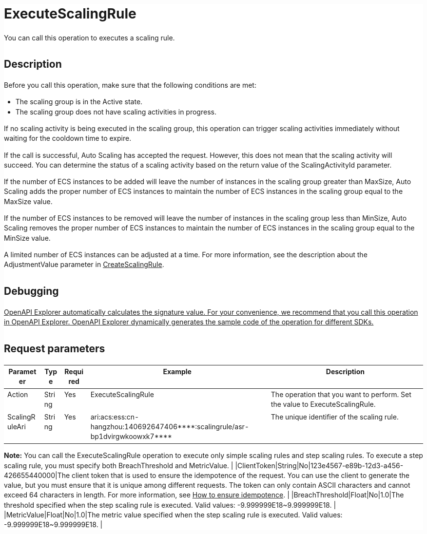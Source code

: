 # ExecuteScalingRule

You can call this operation to executes a scaling rule.

## Description

Before you call this operation, make sure that the following conditions are met:

-   The scaling group is in the Active state.
-   The scaling group does not have scaling activities in progress.

If no scaling activity is being executed in the scaling group, this operation can trigger scaling activities immediately without waiting for the cooldown time to expire.

If the call is successful, Auto Scaling has accepted the request. However, this does not mean that the scaling activity will succeed. You can determine the status of a scaling activity based on the return value of the ScalingActivityId parameter.

If the number of ECS instances to be added will leave the number of instances in the scaling group greater than MaxSize, Auto Scaling adds the proper number of ECS instances to maintain the number of ECS instances in the scaling group equal to the MaxSize value.

If the number of ECS instances to be removed will leave the number of instances in the scaling group less than MinSize, Auto Scaling removes the proper number of ECS instances to maintain the number of ECS instances in the scaling group equal to the MinSize value.

A limited number of ECS instances can be adjusted at a time. For more information, see the description about the AdjustmentValue parameter in [CreateScalingRule](~~25948~~).

## Debugging

[OpenAPI Explorer automatically calculates the signature value. For your convenience, we recommend that you call this operation in OpenAPI Explorer. OpenAPI Explorer dynamically generates the sample code of the operation for different SDKs.](https://api.aliyun.com/#product=Ess&api=ExecuteScalingRule&type=RPC&version=2014-08-28)

## Request parameters

|Parameter|Type|Required|Example|Description|
|---------|----|--------|-------|-----------|
|Action|String|Yes|ExecuteScalingRule|The operation that you want to perform. Set the value to ExecuteScalingRule. |
|ScalingRuleAri|String|Yes|ari:acs:ess:cn-hangzhou:140692647406\*\*\*\*:scalingrule/asr-bp1dvirgwkoowxk7\*\*\*\*|The unique identifier of the scaling rule.

**Note:** You can call the ExecuteScalingRule operation to execute only simple scaling rules and step scaling rules. To execute a step scaling rule, you must specify both BreachThreshold and MetricValue. |
|ClientToken|String|No|123e4567-e89b-12d3-a456-426655440000|The client token that is used to ensure the idempotence of the request. You can use the client to generate the value, but you must ensure that it is unique among different requests. The token can only contain ASCII characters and cannot exceed 64 characters in length. For more information, see [How to ensure idempotence](~~25965~~). |
|BreachThreshold|Float|No|1.0|The threshold specified when the step scaling rule is executed. Valid values: -9.999999E18~9.999999E18. |
|MetricValue|Float|No|1.0|The metric value specified when the step scaling rule is executed. Valid values: -9.999999E18~9.999999E18. |

